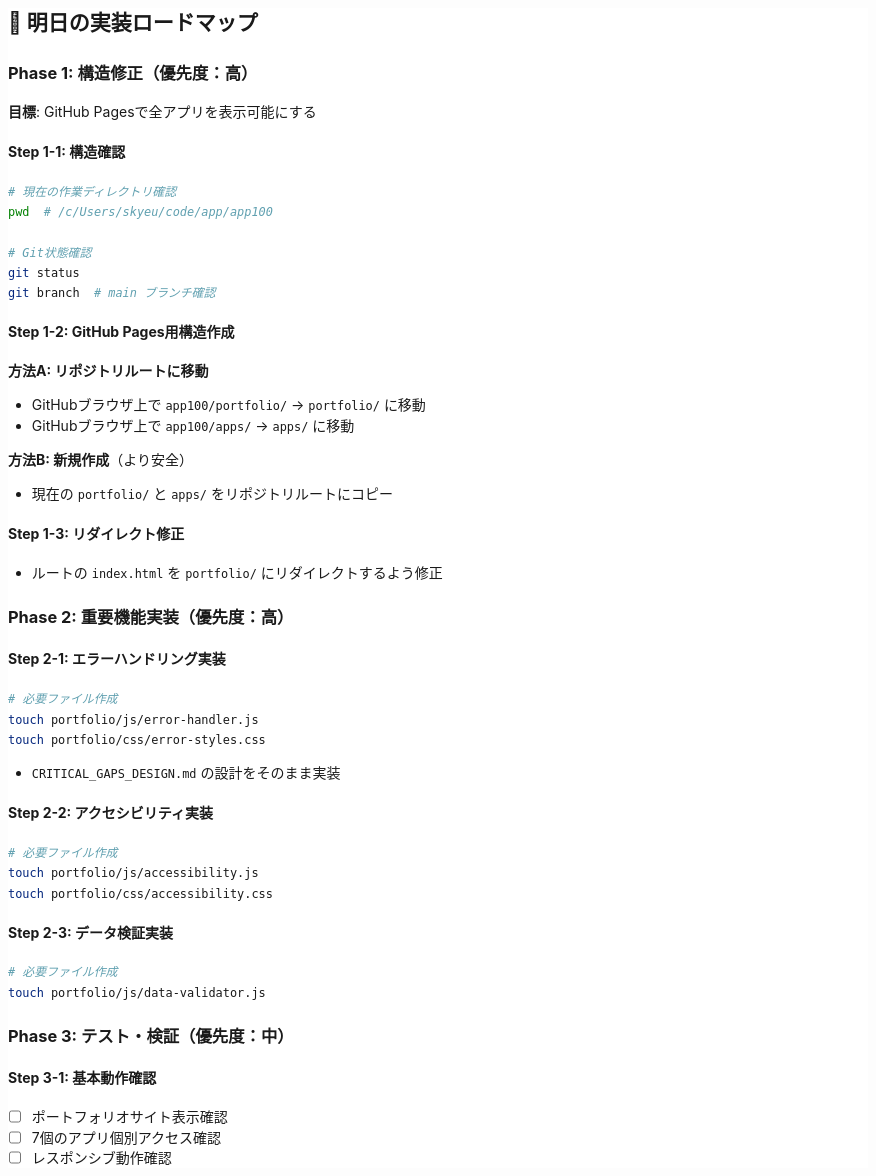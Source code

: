## 🚀 明日の実装ロードマップ

### Phase 1: 構造修正（優先度：高）
**目標**: GitHub Pagesで全アプリを表示可能にする

#### Step 1-1: 構造確認
```bash
# 現在の作業ディレクトリ確認
pwd  # /c/Users/skyeu/code/app/app100

# Git状態確認
git status
git branch  # main ブランチ確認
```

#### Step 1-2: GitHub Pages用構造作成
**方法A: リポジトリルートに移動**
- GitHubブラウザ上で `app100/portfolio/` → `portfolio/` に移動
- GitHubブラウザ上で `app100/apps/` → `apps/` に移動

**方法B: 新規作成**（より安全）
- 現在の `portfolio/` と `apps/` をリポジトリルートにコピー

#### Step 1-3: リダイレクト修正
- ルートの `index.html` を `portfolio/` にリダイレクトするよう修正

### Phase 2: 重要機能実装（優先度：高）

#### Step 2-1: エラーハンドリング実装
```bash
# 必要ファイル作成
touch portfolio/js/error-handler.js
touch portfolio/css/error-styles.css
```
- `CRITICAL_GAPS_DESIGN.md` の設計をそのまま実装

#### Step 2-2: アクセシビリティ実装
```bash
# 必要ファイル作成
touch portfolio/js/accessibility.js
touch portfolio/css/accessibility.css
```

#### Step 2-3: データ検証実装
```bash
# 必要ファイル作成
touch portfolio/js/data-validator.js
```

### Phase 3: テスト・検証（優先度：中）

#### Step 3-1: 基本動作確認
- [ ] ポートフォリオサイト表示確認
- [ ] 7個のアプリ個別アクセス確認
- [ ] レスポンシブ動作確認
